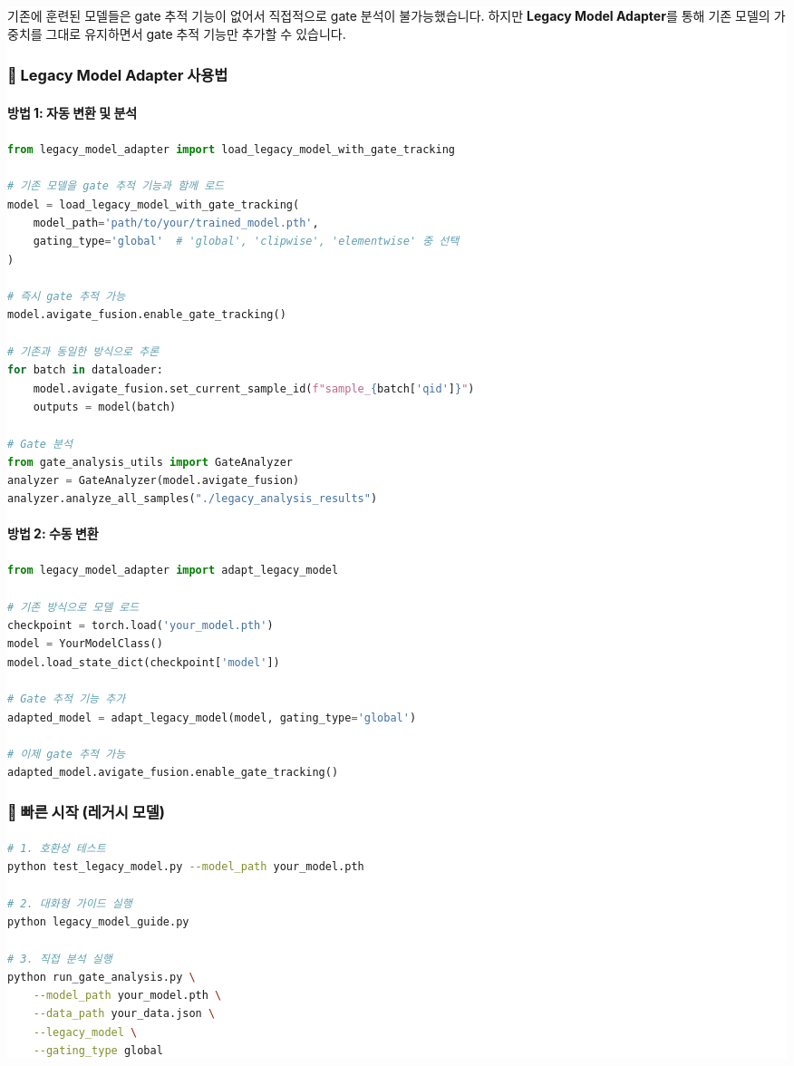 기존에 훈련된 모델들은 gate 추적 기능이 없어서 직접적으로 gate 분석이 불가능했습니다. 하지만 **Legacy Model Adapter**를 통해 기존 모델의 가중치를 그대로 유지하면서 gate 추적 기능만 추가할 수 있습니다.

### 🔧 Legacy Model Adapter 사용법

#### 방법 1: 자동 변환 및 분석

```python
from legacy_model_adapter import load_legacy_model_with_gate_tracking

# 기존 모델을 gate 추적 기능과 함께 로드
model = load_legacy_model_with_gate_tracking(
    model_path='path/to/your/trained_model.pth',
    gating_type='global'  # 'global', 'clipwise', 'elementwise' 중 선택
)

# 즉시 gate 추적 가능
model.avigate_fusion.enable_gate_tracking()

# 기존과 동일한 방식으로 추론
for batch in dataloader:
    model.avigate_fusion.set_current_sample_id(f"sample_{batch['qid']}")
    outputs = model(batch)

# Gate 분석
from gate_analysis_utils import GateAnalyzer
analyzer = GateAnalyzer(model.avigate_fusion)
analyzer.analyze_all_samples("./legacy_analysis_results")
```

#### 방법 2: 수동 변환

```python
from legacy_model_adapter import adapt_legacy_model

# 기존 방식으로 모델 로드
checkpoint = torch.load('your_model.pth')
model = YourModelClass()
model.load_state_dict(checkpoint['model'])

# Gate 추적 기능 추가
adapted_model = adapt_legacy_model(model, gating_type='global')

# 이제 gate 추적 가능
adapted_model.avigate_fusion.enable_gate_tracking()
```

### 🚀 빠른 시작 (레거시 모델)

```bash
# 1. 호환성 테스트
python test_legacy_model.py --model_path your_model.pth

# 2. 대화형 가이드 실행
python legacy_model_guide.py

# 3. 직접 분석 실행
python run_gate_analysis.py \
    --model_path your_model.pth \
    --data_path your_data.json \
    --legacy_model \
    --gating_type global
```
